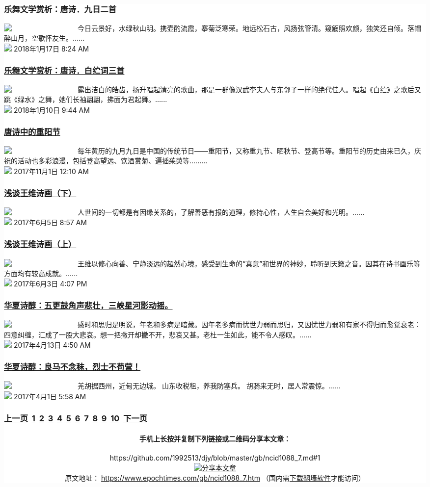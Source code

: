 <tr><td width="742"><h3><a href="https://github.com/1992513/djy/blob/master/gb/18/1/15/n10059275.md#1" target="_blank">乐舞文学赏析：唐诗．九日二首</a><br></h3><a href="https://github.com/1992513/djy/blob/master/gb/18/1/15/n10059275.md#1" target="_blank"><img width="150" src="https://i.epochtimes.com/assets/uploads/2018/01/1801150723352357-150x120.jpg" align ="left"></a>今日云景好，水绿秋山明。携壶酌流霞，搴菊泛寒荣。地远松石古，风扬弦管清。窥觞照欢颜，独笑还自倾。落帽醉山月，空歌怀友生。......<br><img align="bottom" src="https://www.epochtimes.com/assets/themes/djy/images/time.gif"> 2018年1月17日 8:24 AM									</td></tr>
<tr><td width="742"><h3><a href="https://github.com/1992513/djy/blob/master/gb/18/1/8/n10035417.md#1" target="_blank">乐舞文学赏析：唐诗．白纻词三首</a><br></h3><a href="https://github.com/1992513/djy/blob/master/gb/18/1/8/n10035417.md#1" target="_blank"><img width="150" src="https://i.epochtimes.com/assets/uploads/2018/01/1801070828042357-150x120.jpg" align ="left"></a>露出洁白的皓齿，扬升唱起清亮的歌曲，那是一群像汉武李夫人与东邻子一样的绝代佳人。唱起《白纻》之歌后又跳《绿水》之舞，她们长袖翩翩，拂面为君起舞。......<br><img align="bottom" src="https://www.epochtimes.com/assets/themes/djy/images/time.gif"> 2018年1月10日 9:44 AM									</td></tr>
<tr><td width="742"><h3><a href="https://github.com/1992513/djy/blob/master/gb/17/10/31/n9790367.md#1" target="_blank">唐诗中的重阳节</a><br></h3><a href="https://github.com/1992513/djy/blob/master/gb/17/10/31/n9790367.md#1" target="_blank"><img width="150" src="https://i.epochtimes.com/assets/uploads/2017/11/201609131-600x400-150x120.jpg" align ="left"></a>每年黄历的九月九日是中国的传统节日——重阳节，又称重九节、晒秋节、登高节等。重阳节的历史由来已久，庆祝的活动也多彩浪漫，包括登高望远、饮酒赏菊、遍插茱萸等…......<br><img align="bottom" src="https://www.epochtimes.com/assets/themes/djy/images/time.gif"> 2017年11月1日 12:10 AM									</td></tr>
<tr><td width="742"><h3><a href="https://github.com/1992513/djy/blob/master/gb/17/6/2/n9218464.md#1" target="_blank">浅谈王维诗画（下）</a><br></h3><a href="https://github.com/1992513/djy/blob/master/gb/17/6/2/n9218464.md#1" target="_blank"><img width="150" src="https://i.epochtimes.com/assets/uploads/2017/06/getCollectionImage-150x120.jpg" align ="left"></a>人世间的一切都是有因缘关系的，了解善恶有报的道理，修持心性，人生自会美好和光明。......<br><img align="bottom" src="https://www.epochtimes.com/assets/themes/djy/images/time.gif"> 2017年6月5日 8:57 AM									</td></tr>
<tr><td width="742"><h3><a href="https://github.com/1992513/djy/blob/master/gb/17/6/1/n9212507.md#1" target="_blank">浅谈王维诗画（上）</a><br></h3><a href="https://github.com/1992513/djy/blob/master/gb/17/6/1/n9212507.md#1" target="_blank"><img width="150" src="https://i.epochtimes.com/assets/uploads/2017/06/getCollectionImage-1-150x120.jpg" align ="left"></a>王维以修心向善、宁静淡远的超然心境，感受到生命的“真意”和世界的神妙，聆听到天籁之音。因其在诗书画乐等方面均有较高成就。......<br><img align="bottom" src="https://www.epochtimes.com/assets/themes/djy/images/time.gif"> 2017年6月3日 4:07 PM									</td></tr>
<tr><td width="742"><h3><a href="https://github.com/1992513/djy/blob/master/gb/17/4/12/n9031130.md#1" target="_blank">华夏诗醇：五更鼓角声悲壮，三峡星河影动摇。</a><br></h3><a href="https://github.com/1992513/djy/blob/master/gb/17/4/12/n9031130.md#1" target="_blank"><img width="150" src="https://i.epochtimes.com/assets/uploads/2016/02/1507181519152483-150x120.jpg" align ="left"></a>感时和思归是明说，年老和多病是暗藏。因年老多病而忧世力弱而思归，又因忧世力弱和有家不得归而愈觉衰老：四意纠缠，汇成了一股大悲哀。想一把撇开却撇不开，悲哀又甚。老杜一生如此，能不令人感叹。......<br><img align="bottom" src="https://www.epochtimes.com/assets/themes/djy/images/time.gif"> 2017年4月13日 4:50 AM									</td></tr>
<tr><td width="742"><h3><a href="https://github.com/1992513/djy/blob/master/gb/17/3/31/n8988781.md#1" target="_blank">华夏诗醇：良马不念秣，烈士不苟营！</a><br></h3><a href="https://github.com/1992513/djy/blob/master/gb/17/3/31/n8988781.md#1" target="_blank"><img width="150" src="https://i.epochtimes.com/assets/uploads/2016/10/1605201705112483-150x120.jpg" align ="left"></a>羌胡据西州，近甸无边城。
山东收税租，养我防塞兵。
胡骑来无时，居人常震惊。......<br><img align="bottom" src="https://www.epochtimes.com/assets/themes/djy/images/time.gif"> 2017年4月1日 5:58 AM									</td></tr>
<tr><td><h3><a href="https://github.com/1992513/djy/blob/master/gb/ncid1088_6.md#1">上一页</a>&nbsp;&nbsp;<a href="https://github.com/1992513/djy/blob/master/gb/ncid1088.md#1">1</a>&nbsp;&nbsp;<a href="https://github.com/1992513/djy/blob/master/gb/ncid1088_2.md#1">2</a>&nbsp;&nbsp;<a href="https://github.com/1992513/djy/blob/master/gb/ncid1088_3.md#1">3</a>&nbsp;&nbsp;<a href="https://github.com/1992513/djy/blob/master/gb/ncid1088_4.md#1">4</a>&nbsp;&nbsp;<a href="https://github.com/1992513/djy/blob/master/gb/ncid1088_5.md#1">5</a>&nbsp;&nbsp;<a href="https://github.com/1992513/djy/blob/master/gb/ncid1088_6.md#1">6</a>&nbsp;&nbsp;7&nbsp;&nbsp;<a href="https://github.com/1992513/djy/blob/master/gb/ncid1088_8.md#1">8</a>&nbsp;&nbsp;<a href="https://github.com/1992513/djy/blob/master/gb/ncid1088_9.md#1">9</a>&nbsp;&nbsp;<a href="https://github.com/1992513/djy/blob/master/gb/ncid1088_10.md#1">10</a>&nbsp;&nbsp;<a href="https://github.com/1992513/djy/blob/master/gb/ncid1088_8.md#1">下一页</a></h3></td></tr>
</table><div align="center"><h4>手机上长按并复制下列链接或二维码分享本文章：</h4>https://github.com/1992513/djy/blob/master/gb/ncid1088_7.md#1<br><a href="https://github.com/1992513/djy/blob/master/gb/ncid1088_7.md#1"><img src="https://quickchart.io/qr?size=256&text=https://github.com/1992513/djy/blob/master/gb/ncid1088_7.md%231" title="分享本文章"></a><br>原文地址： <a href="https://www.epochtimes.com/gb/ncid1088_7.htm">https://www.epochtimes.com/gb/ncid1088_7.htm</a>    （国内需<a href="https://github.com/1992513/www/blob/master/README.md#8">下载翻墙软件</a>才能访问）</div>
